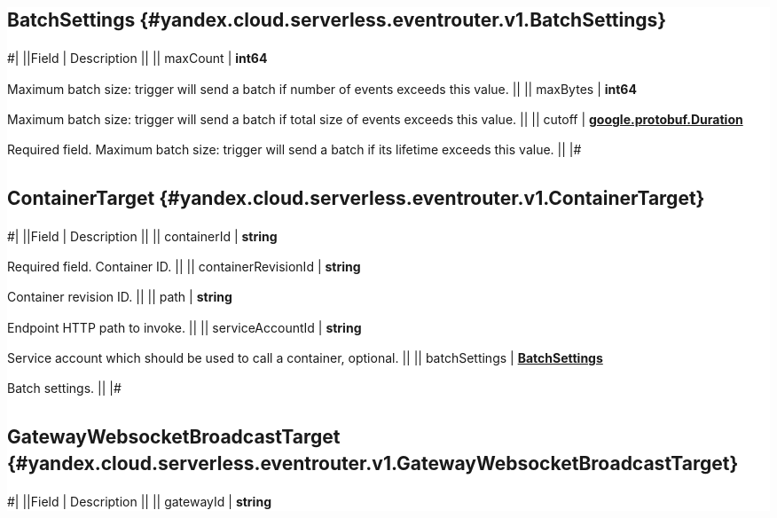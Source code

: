 ## BatchSettings {#yandex.cloud.serverless.eventrouter.v1.BatchSettings}

#|
||Field | Description ||
|| maxCount | **int64**

Maximum batch size: trigger will send a batch if number of events exceeds this value. ||
|| maxBytes | **int64**

Maximum batch size: trigger will send a batch if total size of events exceeds this value. ||
|| cutoff | **[google.protobuf.Duration](https://developers.google.com/protocol-buffers/docs/reference/csharp/class/google/protobuf/well-known-types/duration)**

Required field. Maximum batch size: trigger will send a batch if its lifetime exceeds this value. ||
|#

## ContainerTarget {#yandex.cloud.serverless.eventrouter.v1.ContainerTarget}

#|
||Field | Description ||
|| containerId | **string**

Required field. Container ID. ||
|| containerRevisionId | **string**

Container revision ID. ||
|| path | **string**

Endpoint HTTP path to invoke. ||
|| serviceAccountId | **string**

Service account which should be used to call a container, optional. ||
|| batchSettings | **[BatchSettings](#yandex.cloud.serverless.eventrouter.v1.BatchSettings)**

Batch settings. ||
|#

## GatewayWebsocketBroadcastTarget {#yandex.cloud.serverless.eventrouter.v1.GatewayWebsocketBroadcastTarget}

#|
||Field | Description ||
|| gatewayId | **string**

